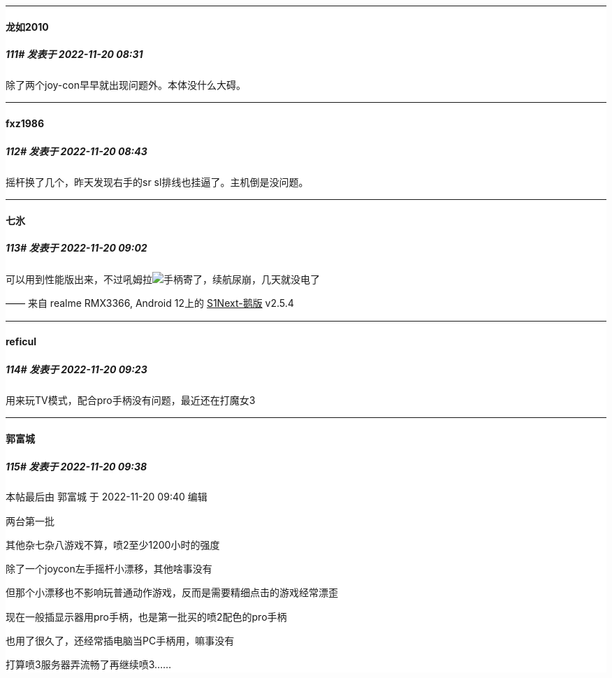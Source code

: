 
*****

####  龙如2010  
##### 111#       发表于 2022-11-20 08:31

除了两个joy-con早早就出现问题外。本体没什么大碍。



*****

####  fxz1986  
##### 112#       发表于 2022-11-20 08:43

摇杆换了几个，昨天发现右手的sr sl排线也挂逼了。主机倒是没问题。



*****

####  七氷  
##### 113#       发表于 2022-11-20 09:02

可以用到性能版出来，不过吼姆拉<img src="https://static.saraba1st.com/image/smiley/carton2017/240.png" referrerpolicy="no-referrer">手柄寄了，续航尿崩，几天就没电了

—— 来自 realme RMX3366, Android 12上的 [S1Next-鹅版](https://github.com/ykrank/S1-Next/releases) v2.5.4



*****

####  reficul  
##### 114#       发表于 2022-11-20 09:23

用来玩TV模式，配合pro手柄没有问题，最近还在打魔女3



*****

####  郭富城  
##### 115#       发表于 2022-11-20 09:38

 本帖最后由 郭富城 于 2022-11-20 09:40 编辑 

两台第一批

其他杂七杂八游戏不算，喷2至少1200小时的强度

除了一个joycon左手摇杆小漂移，其他啥事没有

但那个小漂移也不影响玩普通动作游戏，反而是需要精细点击的游戏经常漂歪

现在一般插显示器用pro手柄，也是第一批买的喷2配色的pro手柄

也用了很久了，还经常插电脑当PC手柄用，嘛事没有

打算喷3服务器弄流畅了再继续喷3……
